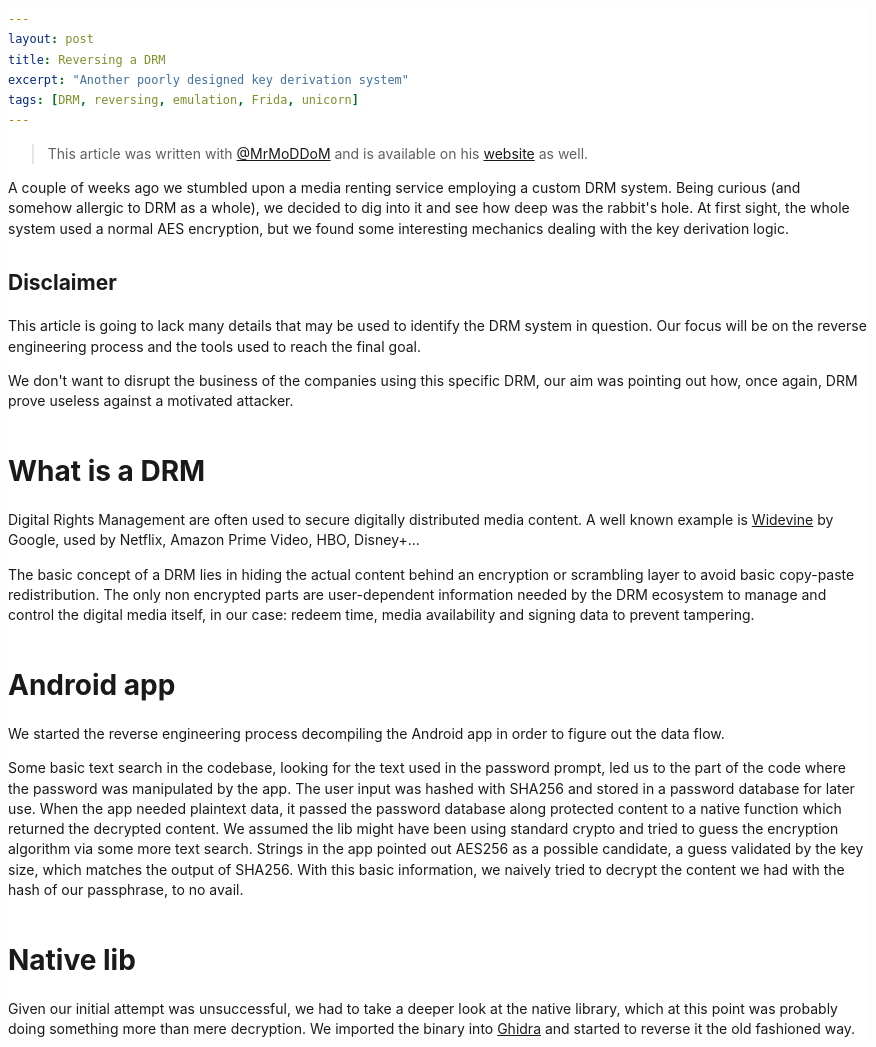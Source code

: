 ```yaml
---
layout: post
title: Reversing a DRM
excerpt: "Another poorly designed key derivation system"
tags: [DRM, reversing, emulation, Frida, unicorn]
---
```


> This article was written with [@MrMoDDoM](https://github.com/MrMoDDoM) and is available on his [website](https://mrmoddom.github.io/research/DRM-reversing) as well.

A couple of weeks ago we stumbled upon a media renting service employing a custom DRM system. Being curious (and somehow allergic to DRM as a whole), we decided to dig into it and see how deep was the rabbit's hole.
At first sight, the whole system used a normal AES encryption, but we found some interesting mechanics dealing with the key derivation logic.

## Disclaimer
This article is going to lack many details that may be used to identify the DRM system in question. Our focus will be on the reverse engineering process and the tools used to reach the final goal.

We don't want to disrupt the business of the companies using this specific DRM, our aim was pointing out how, once again, DRM prove useless against a motivated attacker.

# What is a DRM
Digital Rights Management are often used to secure digitally distributed media content. A well known example is [Widevine](https://www.widevine.com/) by Google, used by Netflix, Amazon Prime Video, HBO, Disney+...

The basic concept of a DRM lies in hiding the actual content behind an encryption or scrambling layer to avoid basic copy-paste redistribution. The only non encrypted parts are user-dependent information needed by the DRM ecosystem to manage and control the digital media itself, in our case: redeem time, media availability and signing data to prevent tampering.

# Android app
We started the reverse engineering process decompiling the Android app in order to figure out the data flow.

Some basic text search in the codebase, looking for the text used in the password prompt, led us to the part of the code where the password was manipulated by the app. The user input was hashed with SHA256 and stored in a password database for later use. When the app needed plaintext data, it passed the password database along protected content to a native function which returned the decrypted content. We assumed the lib might have been using standard crypto and tried to guess the encryption algorithm via some more text search. Strings in the app pointed out AES256 as a possible candidate, a guess validated by the key size, which matches the output of SHA256. With this basic information, we naively tried to decrypt the content we had with the hash of our passphrase, to no avail.

# Native lib
Given our initial attempt was unsuccessful, we had to take a deeper look at the native library, which at this point was probably doing something more than mere decryption. 
We imported the binary into [Ghidra](https://ghidra-sre.org/) and started to reverse it the old fashioned way.
